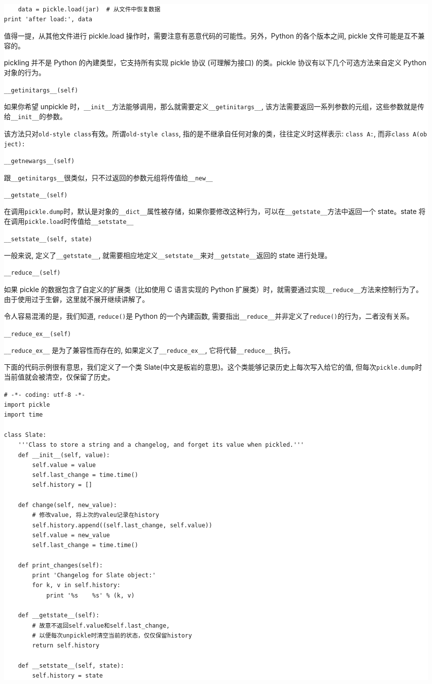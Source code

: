 ```
    data = pickle.load(jar)  # 从文件中恢复数据
print 'after load:', data

```

值得一提，从其他文件进行 pickle.load 操作时，需要注意有恶意代码的可能性。另外，Python 的各个版本之间, pickle 文件可能是互不兼容的。

pickling 并不是 Python 的內建类型，它支持所有实现 pickle 协议 (可理解为接口) 的类。pickle 协议有以下几个可选方法来自定义 Python 对象的行为。

`__getinitargs__(self)`

如果你希望 unpickle 时，`__init__`方法能够调用，那么就需要定义`__getinitargs__`, 该方法需要返回一系列参数的元组，这些参数就是传给`__init__`的参数。

该方法只对`old-style class`有效。所谓`old-style class`, 指的是不继承自任何对象的类，往往定义时这样表示: `class A:`, 而非`class A(object):`

`__getnewargs__(self)`

跟`__getinitargs__`很类似，只不过返回的参数元组将传值给`__new__`

`__getstate__(self)`

在调用`pickle.dump`时，默认是对象的`__dict__`属性被存储，如果你要修改这种行为，可以在`__getstate__`方法中返回一个 state。state 将在调用`pickle.load`时传值给`__setstate__`

`__setstate__(self, state)`

一般来说, 定义了`__getstate__`, 就需要相应地定义`__setstate__`来对`__getstate__`返回的 state 进行处理。

`__reduce__(self)`

如果 pickle 的数据包含了自定义的扩展类（比如使用 C 语言实现的 Python 扩展类）时，就需要通过实现`__reduce__`方法来控制行为了。由于使用过于生僻，这里就不展开继续讲解了。

令人容易混淆的是，我们知道, `reduce()`是 Python 的一个內建函数, 需要指出`__reduce__`并非定义了`reduce()`的行为，二者没有关系。

`__reduce_ex__(self)`

`__reduce_ex__` 是为了兼容性而存在的, 如果定义了`__reduce_ex__`, 它将代替`__reduce__` 执行。

下面的代码示例很有意思，我们定义了一个类 Slate(中文是板岩的意思)。这个类能够记录历史上每次写入给它的值, 但每次`pickle.dump`时当前值就会被清空，仅保留了历史。

```
# -*- coding: utf-8 -*-
import pickle
import time

class Slate:
    '''Class to store a string and a changelog, and forget its value when pickled.'''
    def __init__(self, value):
        self.value = value
        self.last_change = time.time()
        self.history = []

    def change(self, new_value):
        # 修改value, 将上次的valeu记录在history
        self.history.append((self.last_change, self.value))
        self.value = new_value
        self.last_change = time.time()

    def print_changes(self):
        print 'Changelog for Slate object:'
        for k, v in self.history:
            print '%s    %s' % (k, v)

    def __getstate__(self):
        # 故意不返回self.value和self.last_change,
        # 以便每次unpickle时清空当前的状态，仅仅保留history
        return self.history

    def __setstate__(self, state):
        self.history = state
```